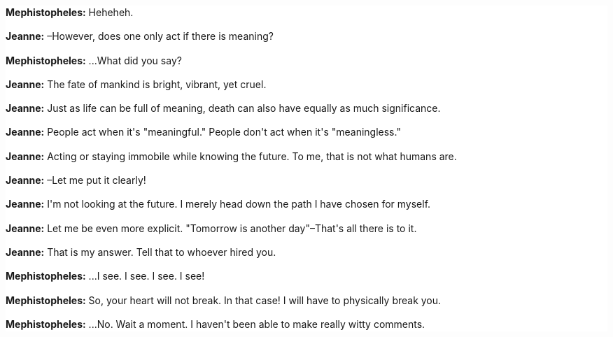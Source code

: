  
**Mephistopheles:**
Heheheh.

 
**Jeanne:**
&ndash;However, does one only act if there is meaning?

 
**Mephistopheles:**
...What did you say?

 
**Jeanne:**
The fate of mankind is bright, vibrant, yet cruel.

 
**Jeanne:**
Just as life can be full of meaning, death can also have equally as much significance.

 
**Jeanne:**
People act when it's "meaningful."
People don't act when it's "meaningless."

 
**Jeanne:**
Acting or staying immobile while knowing the future.
To me, that is not what humans are.

 
**Jeanne:**
&ndash;Let me put it clearly!

 
**Jeanne:**
I'm not looking at the future.
I merely head down the path I have chosen for myself.

 
**Jeanne:**
Let me be even more explicit.
"Tomorrow is another day"&ndash;That's all there is to it.

 
**Jeanne:**
That is my answer.
Tell that to whoever hired you.

 
**Mephistopheles:**
...I see. I see.
I see. I see!

 
**Mephistopheles:**
So, your heart will not break.
In that case! I will have to physically break you.

 
**Mephistopheles:**
...No. Wait a moment.
I haven't been able to make really witty comments.
